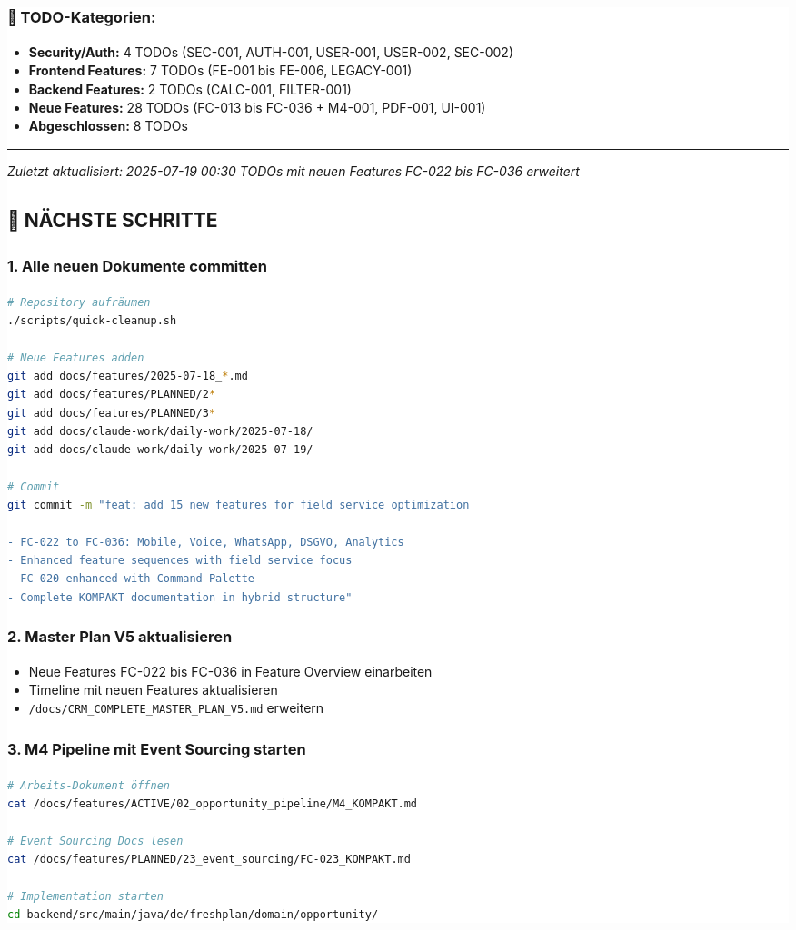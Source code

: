 ### 📁 TODO-Kategorien:
- **Security/Auth:** 4 TODOs (SEC-001, AUTH-001, USER-001, USER-002, SEC-002)
- **Frontend Features:** 7 TODOs (FE-001 bis FE-006, LEGACY-001)
- **Backend Features:** 2 TODOs (CALC-001, FILTER-001)
- **Neue Features:** 28 TODOs (FC-013 bis FC-036 + M4-001, PDF-001, UI-001)
- **Abgeschlossen:** 8 TODOs

---
*Zuletzt aktualisiert: 2025-07-19 00:30*
*TODOs mit neuen Features FC-022 bis FC-036 erweitert*
## 🔧 NÄCHSTE SCHRITTE

### 1. **Alle neuen Dokumente committen**
```bash
# Repository aufräumen
./scripts/quick-cleanup.sh

# Neue Features adden
git add docs/features/2025-07-18_*.md
git add docs/features/PLANNED/2*
git add docs/features/PLANNED/3*
git add docs/claude-work/daily-work/2025-07-18/
git add docs/claude-work/daily-work/2025-07-19/

# Commit
git commit -m "feat: add 15 new features for field service optimization

- FC-022 to FC-036: Mobile, Voice, WhatsApp, DSGVO, Analytics
- Enhanced feature sequences with field service focus
- FC-020 enhanced with Command Palette
- Complete KOMPAKT documentation in hybrid structure"
```

### 2. **Master Plan V5 aktualisieren**
- Neue Features FC-022 bis FC-036 in Feature Overview einarbeiten
- Timeline mit neuen Features aktualisieren
- `/docs/CRM_COMPLETE_MASTER_PLAN_V5.md` erweitern

### 3. **M4 Pipeline mit Event Sourcing starten**
```bash
# Arbeits-Dokument öffnen
cat /docs/features/ACTIVE/02_opportunity_pipeline/M4_KOMPAKT.md

# Event Sourcing Docs lesen
cat /docs/features/PLANNED/23_event_sourcing/FC-023_KOMPAKT.md

# Implementation starten
cd backend/src/main/java/de/freshplan/domain/opportunity/
```
